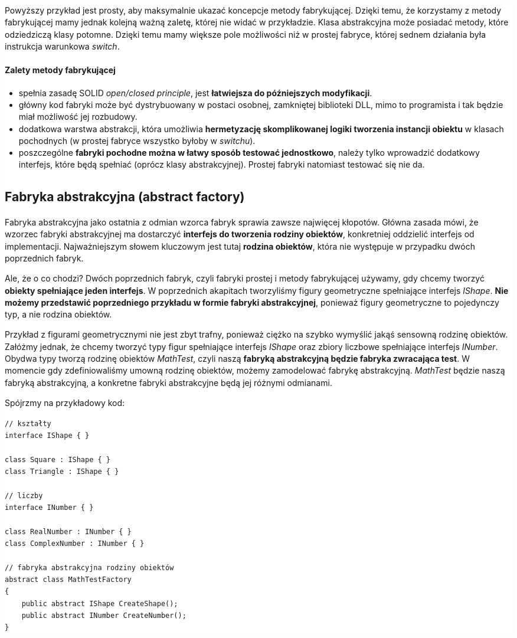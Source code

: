 Powyższy przykład jest prosty, aby maksymalnie ukazać koncepcje metody fabrykującej. Dzięki temu, że korzystamy z metody fabrykującej mamy jednak kolejną ważną zaletę, której nie widać w przykładzie. Klasa abstrakcyjna może posiadać metody, które odziedziczą klasy potomne. Dzięki temu mamy większe pole możliwości niż w prostej fabryce, której sednem działania była instrukcja warunkowa *switch*.

#### Zalety metody fabrykującej

- spełnia zasadę SOLID *open/closed principle*, jest **łatwiejsza do późniejszych modyfikacji**.
- główny kod fabryki może być dystrybuowany w postaci osobnej, zamkniętej biblioteki DLL, mimo to programista i tak będzie miał możliwość jej rozbudowy.
- dodatkowa warstwa abstrakcji, która umożliwia **hermetyzację skomplikowanej logiki tworzenia instancji obiektu** w klasach pochodnych (w prostej fabryce wszystko byłoby w *switchu*).
- poszczególne **fabryki pochodne można w łatwy sposób testować jednostkowo**, należy tylko wprowadzić dodatkowy interfejs, które będą spełniać (oprócz klasy abstrakcyjnej). Prostej fabryki natomiast testować się nie da.

## Fabryka abstrakcyjna (abstract factory)

Fabryka abstrakcyjna jako ostatnia z odmian wzorca fabryk sprawia zawsze najwięcej kłopotów. Główna zasada mówi, że wzorzec fabryki abstrakcyjnej ma dostarczyć **interfejs do tworzenia rodziny obiektów**, konkretniej oddzielić interfejs od implementacji. Najważniejszym słowem kluczowym jest tutaj **rodzina obiektów**, która nie występuje w przypadku dwóch poprzednich fabryk.

Ale, że o co chodzi? Dwóch poprzednich fabryk, czyli fabryki prostej i metody fabrykującej używamy, gdy chcemy tworzyć **obiekty spełniające jeden interfejs**. W poprzednich akapitach tworzyliśmy figury geometryczne spełniające interfejs *IShape*. **Nie możemy przedstawić poprzedniego przykładu w formie fabryki abstrakcyjnej**, ponieważ figury geometryczne to pojedynczy typ, a nie rodzina obiektów.

Przykład z figurami geometrycznymi nie jest zbyt trafny, ponieważ ciężko na szybko wymyślić jakąś sensowną rodzinę obiektów. Załóżmy jednak, że chcemy tworzyć typy figur spełniające interfejs *IShape* oraz zbiory liczbowe spełniające interfejs *INumber*. Obydwa typy tworzą rodzinę obiektów *MathTest*, czyli naszą **fabryką abstrakcyjną będzie fabryka zwracająca test**. W momencie gdy zdefiniowaliśmy umowną rodzinę obiektów, możemy zamodelować fabrykę abstrakcyjną. *MathTest* będzie naszą fabryką abstrakcyjną, a konkretne fabryki abstrakcyjne będą jej różnymi odmianami.

Spójrzmy na przykładowy kod:

	// kształty
	interface IShape { }
	
	class Square : IShape { }
	class Triangle : IShape { }
	
	// liczby
	interface INumber { }
	
	class RealNumber : INumber { }
	class ComplexNumber : INumber { }
	
	// fabryka abstrakcyjna rodziny obiektów
	abstract class MathTestFactory
	{
	    public abstract IShape CreateShape();
	    public abstract INumber CreateNumber();
	}
			